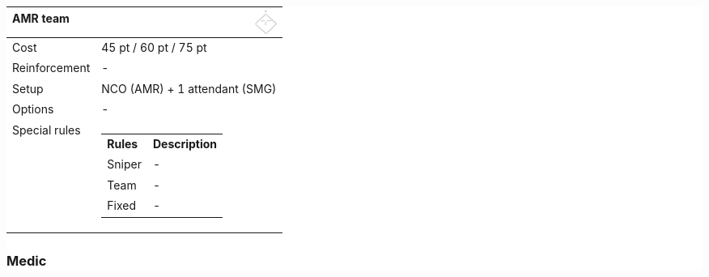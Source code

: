 | AMR team | <img src="/factions/nato-symbols/opfor/sniper-t.excalidraw.png" align="right" alt="Sniper team" height=30 width=auto></img> |
| :---- | ---- |
| Cost | 45 pt / 60 pt / 75 pt |
| Reinforcement | - |
| Setup | NCO (AMR) + 1 attendant (SMG) |
|Options|- |
| Special rules | <table><tr><td><b>Rules</td><td><b>Description</td></tr><tr><td>Sniper</td><td>-</td></tr><tr><td>Team</td><td>-</td></tr><tr><td>Fixed</td><td>-</td></tr></table> |

### Medic
